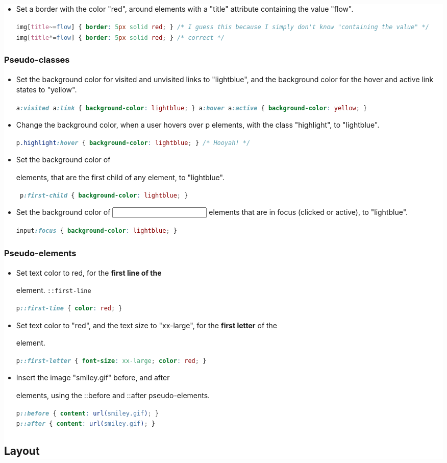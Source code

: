 - Set a border with the color "red", around elements with a "title" attribute containing the value "flow". 

  ```css
  img[title~=flow] { border: 5px solid red; } /* I guess this because I simply don't know "containing the value" */
  img[title*=flow] { border: 5px solid red; } /* correct */
  ```


### Pseudo-classes


- Set the background color for visited and unvisited links to "lightblue", and the background color for the hover and active link states to "yellow". 

  ```css
  a:visited a:link { background-color: lightblue; } a:hover a:active { background-color: yellow; }
  ```
- Change the background color, when a user hovers over p elements, with the class "highlight", to "lightblue". 
  ```css
  p.highlight:hover { background-color: lightblue; } /* Hooyah! */
  ```

- Set the background color of <p> elements, that are the first child of any element, to "lightblue". 

  ```css
   p:first-child { background-color: lightblue; } 
  ```
- Set the background color of <input> elements that are in focus (clicked or active), to "lightblue". 

  ```css
  input:focus { background-color: lightblue; } 
  ```


### Pseudo-elements
- Set text color to red, for the **first line of the <p>** element. `::first-line`
  ```css
  p::first-line { color: red; }
  ```
- Set text color to "red", and the text size to "xx-large", for the **first letter** of the <p> element.
  ```css
  p::first-letter { font-size: xx-large; color: red; }
  ```
- Insert the image "smiley.gif" before, and after <p> elements, using the ::before and ::after pseudo-elements.
  ```css
  p::before { content: url(smiley.gif); }
  p::after { content: url(smiley.gif); }
  ```

## Layout
